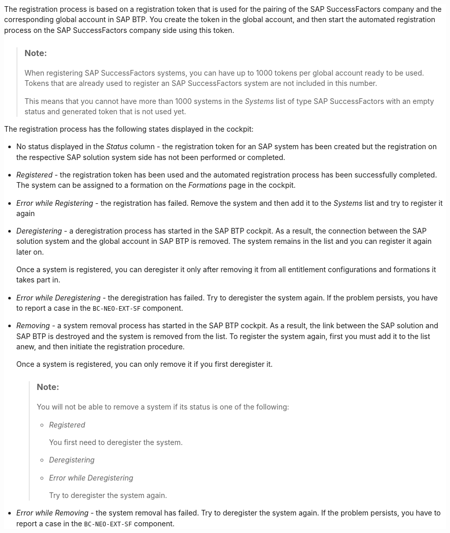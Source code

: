 The registration process is based on a registration token that is used for the pairing of the SAP SuccessFactors company and the corresponding global account in SAP BTP. You create the token in the global account, and then start the automated registration process on the SAP SuccessFactors company side using this token.

> ### Note:  
> When registering SAP SuccessFactors systems, you can have up to 1000 tokens per global account ready to be used. Tokens that are already used to register an SAP SuccessFactors system are not included in this number.
> 
> This means that you cannot have more than 1000 systems in the *Systems* list of type SAP SuccessFactors with an empty status and generated token that is not used yet.

The registration process has the following states displayed in the cockpit:

-   No status displayed in the *Status* column - the registration token for an SAP system has been created but the registration on the respective SAP solution system side has not been performed or completed.

-   *Registered* - the registration token has been used and the automated registration process has been successfully completed. The system can be assigned to a formation on the *Formations* page in the cockpit.
-   *Error while Registering* - the registration has failed. Remove the system and then add it to the *Systems* list and try to register it again
-   *Deregistering* - а deregistration process has started in the SAP BTP cockpit. As a result, the connection between the SAP solution system and the global account in SAP BTP is removed. The system remains in the list and you can register it again later on.

    Once a system is registered, you can deregister it only after removing it from all entitlement configurations and formations it takes part in.

-   *Error while Deregistering* - the deregistration has failed. Try to deregister the system again. If the problem persists, you have to report a case in the `BC-NEO-EXT-SF` component.
-   *Removing* - a system removal process has started in the SAP BTP cockpit. As a result, the link between the SAP solution and SAP BTP is destroyed and the system is removed from the list. To register the system again, first you must add it to the list anew, and then initiate the registration procedure.

    Once a system is registered, you can only remove it if you first deregister it.

    > ### Note:  
    > You will not be able to remove a system if its status is one of the following:
    > 
    > -   *Registered*
    > 
    >     You first need to deregister the system.
    > 
    > -   *Deregistering*
    > 
    > -   *Error while Deregistering*
    > 
    >     Try to deregister the system again.

-   *Error while Removing* - the system removal has failed. Try to deregister the system again. If the problem persists, you have to report a case in the `BC-NEO-EXT-SF` component.
